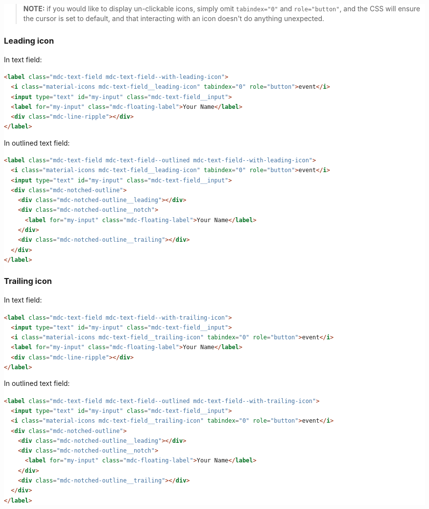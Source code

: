 > **NOTE:** if you would like to display un-clickable icons, simply omit `tabindex="0"` and `role="button"`, and the CSS will ensure the cursor is set to default, and that interacting with an icon doesn't do anything unexpected.

### Leading icon

In text field:

```html
<label class="mdc-text-field mdc-text-field--with-leading-icon">
  <i class="material-icons mdc-text-field__leading-icon" tabindex="0" role="button">event</i>
  <input type="text" id="my-input" class="mdc-text-field__input">
  <label for="my-input" class="mdc-floating-label">Your Name</label>
  <div class="mdc-line-ripple"></div>
</label>
```

In outlined text field:

```html
<label class="mdc-text-field mdc-text-field--outlined mdc-text-field--with-leading-icon">
  <i class="material-icons mdc-text-field__leading-icon" tabindex="0" role="button">event</i>
  <input type="text" id="my-input" class="mdc-text-field__input">
  <div class="mdc-notched-outline">
    <div class="mdc-notched-outline__leading"></div>
    <div class="mdc-notched-outline__notch">
      <label for="my-input" class="mdc-floating-label">Your Name</label>
    </div>
    <div class="mdc-notched-outline__trailing"></div>
  </div>
</label>
```

### Trailing icon

In text field:

```html
<label class="mdc-text-field mdc-text-field--with-trailing-icon">
  <input type="text" id="my-input" class="mdc-text-field__input">
  <i class="material-icons mdc-text-field__trailing-icon" tabindex="0" role="button">event</i>
  <label for="my-input" class="mdc-floating-label">Your Name</label>
  <div class="mdc-line-ripple"></div>
</label>
```

In outlined text field:

```html
<label class="mdc-text-field mdc-text-field--outlined mdc-text-field--with-trailing-icon">
  <input type="text" id="my-input" class="mdc-text-field__input">
  <i class="material-icons mdc-text-field__trailing-icon" tabindex="0" role="button">event</i>
  <div class="mdc-notched-outline">
    <div class="mdc-notched-outline__leading"></div>
    <div class="mdc-notched-outline__notch">
      <label for="my-input" class="mdc-floating-label">Your Name</label>
    </div>
    <div class="mdc-notched-outline__trailing"></div>
  </div>
</label>
```
